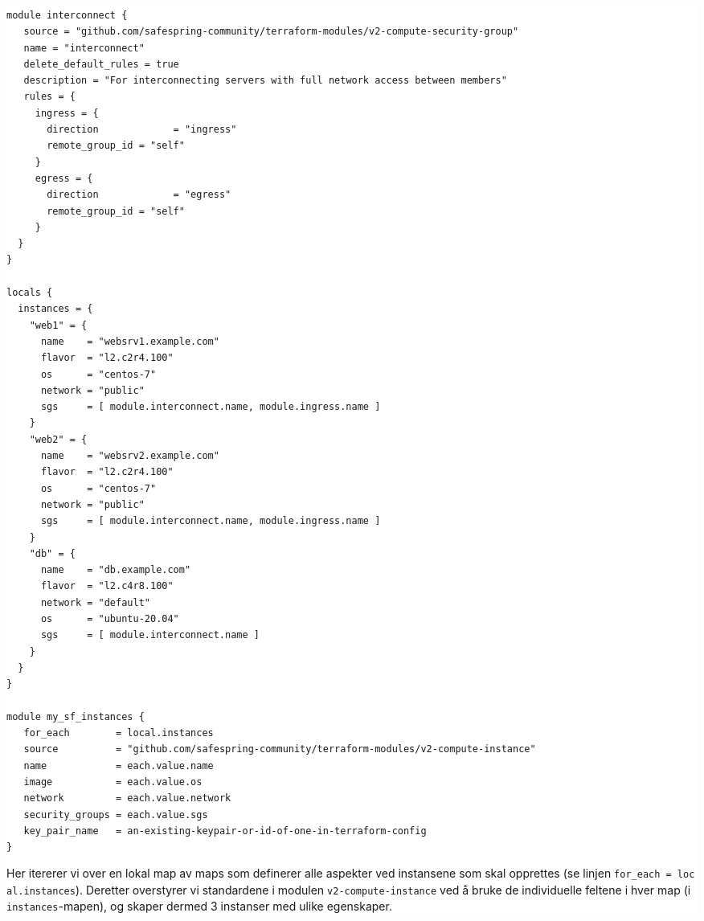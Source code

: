 ```
module interconnect {
   source = "github.com/safespring-community/terraform-modules/v2-compute-security-group"
   name = "interconnect"
   delete_default_rules = true
   description = "For interconnecting servers with full network access between members"
   rules = {
     ingress = {
       direction             = "ingress"
       remote_group_id = "self"
     }
     egress = {
       direction             = "egress"
       remote_group_id = "self"
     }
  }
}

locals {
  instances = {
    "web1" = {
      name    = "websrv1.example.com"
      flavor  = "l2.c2r4.100"
      os      = "centos-7"
      network = "public"
      sgs     = [ module.interconnect.name, module.ingress.name ]
    }
    "web2" = {
      name    = "websrv2.example.com"
      flavor  = "l2.c2r4.100"
      os      = "centos-7"
      network = "public"
      sgs     = [ module.interconnect.name, module.ingress.name ]
    }
    "db" = {
      name    = "db.example.com"
      flavor  = "l2.c4r8.100"
      network = "default"
      os      = "ubuntu-20.04"
      sgs     = [ module.interconnect.name ]
    }
  }
}

module my_sf_instances {
   for_each        = local.instances
   source          = "github.com/safespring-community/terraform-modules/v2-compute-instance"
   name            = each.value.name
   image           = each.value.os
   network         = each.value.network
   security_groups = each.value.sgs
   key_pair_name   = an-existing-keypair-or-id-of-one-in-terraform-config
}
```
Her itererer vi over en lokal map av maps som definerer alle aspekter ved instansene som skal opprettes (se linjen `for_each = local.instances`). Deretter overstyrer vi standardene i modulen `v2-compute-instance` ved å bruke de individuelle feltene i hver map (i `instances`-mapen), og skaper dermed 3 instanser med ulike egenskaper.


[ex1]: https://github.com/safespring-community/terraform-modules/blob/main/examples/v2-compute-instance/main.tf
[ex2]: https://github.com/safespring-community/terraform-modules/blob/main/examples/v2-compute-instance-set-with-count/main.tf
[ex3]: https://github.com/safespring-community/terraform-modules/blob/main/examples/v2-compute-instance-set-with-keypair-and-secgroup/main.tf
[ex4]: https://github.com/safespring-community/terraform-modules/blob/main/examples/v2-compute-instance-set-using-map/main.tf
[ex5]: https://github.com/safespring-community/terraform-modules/tree/main/examples/v2-compute-instance-set-with-count-and-map
[tftry]: https://www.terraform.io/language/functions/try
[coc]: https://www.paloaltonetworks.com/cyberpedia/how-to-break-the-cyber-attack-lifecycle
[diskmap]: https://github.com/safespring-community/terraform-modules/blob/main/examples/v2-compute-instance/main.tf#L17
[newflavors]: https://docs.safespring.com/new/flavors/
[firstblog]: /blogg/2022-01-terraform-modules/
[mbcfengine]: https://www.researchgate.net/publication/243774232_Cfengine_A_site_configuration_engine
[tfdl]: https://www.terraform.io/downloads
[sftfmodules]: https://github.com/safespring-community/terraform-modules
[sftfexamples]: https://github.com/safespring-community/terraform-modules/tree/main/examples
[sshblog]: /blogg/2022-03-ssh-keys/
[netblog]: /blogg/2022-03-network/
[tfdocs]: https://www.terraform.io/docs
[tfreleases]: https://releases.hashicorp.com/terraform/